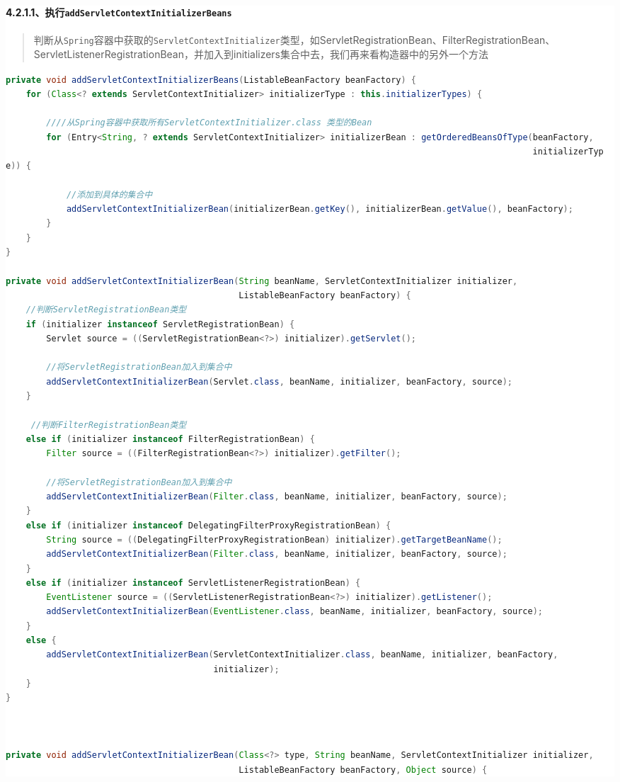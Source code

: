 

#### 4.2.1.1、执行`addServletContextInitializerBeans`



> 判断从`Spring`容器中获取的`ServletContextInitializer`类型，如ServletRegistrationBean、FilterRegistrationBean、ServletListenerRegistrationBean，并加入到initializers集合中去，我们再来看构造器中的另外一个方法   

```java
private void addServletContextInitializerBeans(ListableBeanFactory beanFactory) {
    for (Class<? extends ServletContextInitializer> initializerType : this.initializerTypes) {

        ////从Spring容器中获取所有ServletContextInitializer.class 类型的Bean
        for (Entry<String, ? extends ServletContextInitializer> initializerBean : getOrderedBeansOfType(beanFactory,
                                                                                                        initializerType)) {

            //添加到具体的集合中
            addServletContextInitializerBean(initializerBean.getKey(), initializerBean.getValue(), beanFactory);
        }
    }
}

private void addServletContextInitializerBean(String beanName, ServletContextInitializer initializer,
                                              ListableBeanFactory beanFactory) {
    //判断ServletRegistrationBean类型
    if (initializer instanceof ServletRegistrationBean) {
        Servlet source = ((ServletRegistrationBean<?>) initializer).getServlet();
        
        //将ServletRegistrationBean加入到集合中
        addServletContextInitializerBean(Servlet.class, beanName, initializer, beanFactory, source);
    }
    
     //判断FilterRegistrationBean类型
    else if (initializer instanceof FilterRegistrationBean) {
        Filter source = ((FilterRegistrationBean<?>) initializer).getFilter();
        
        //将ServletRegistrationBean加入到集合中
        addServletContextInitializerBean(Filter.class, beanName, initializer, beanFactory, source);
    }
    else if (initializer instanceof DelegatingFilterProxyRegistrationBean) {
        String source = ((DelegatingFilterProxyRegistrationBean) initializer).getTargetBeanName();
        addServletContextInitializerBean(Filter.class, beanName, initializer, beanFactory, source);
    }
    else if (initializer instanceof ServletListenerRegistrationBean) {
        EventListener source = ((ServletListenerRegistrationBean<?>) initializer).getListener();
        addServletContextInitializerBean(EventListener.class, beanName, initializer, beanFactory, source);
    }
    else {
        addServletContextInitializerBean(ServletContextInitializer.class, beanName, initializer, beanFactory,
                                         initializer);
    }
}



private void addServletContextInitializerBean(Class<?> type, String beanName, ServletContextInitializer initializer,
                                              ListableBeanFactory beanFactory, Object source) {
```